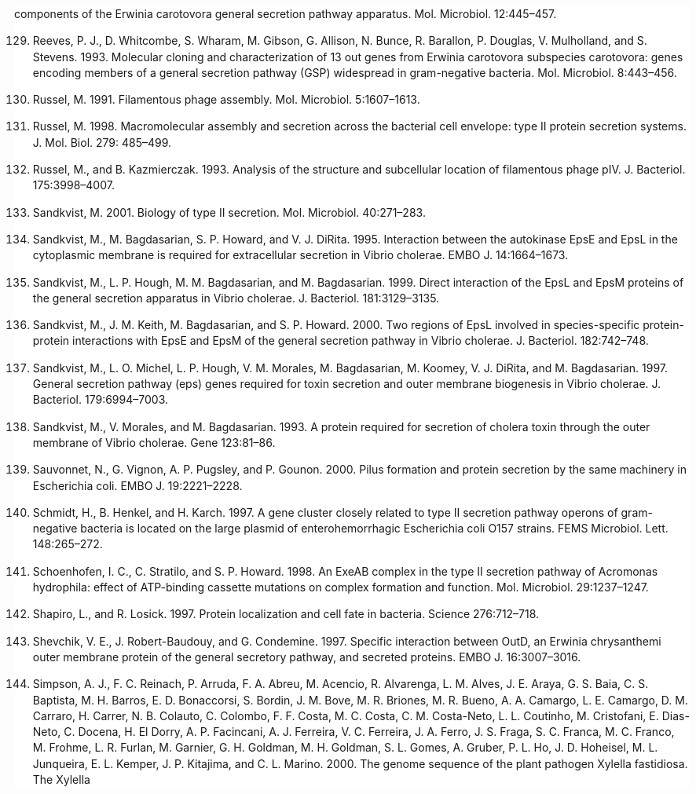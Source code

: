 components of the Erwinia carotovora general secretion pathway apparatus. Mol. Microbiol. 12:445–457.

129. Reeves, P. J., D. Whitcombe, S. Wharam, M. Gibson, G. Allison, N. Bunce, R. Barallon, P. Douglas, V. Mulholland, and S. Stevens. 1993. Molecular cloning and characterization of 13 out genes from Erwinia carotovora subspecies carotovora: genes encoding members of a general secretion pathway (GSP) widespread in gram-negative bacteria. Mol. Microbiol. 8:443–456.

130. Russel, M. 1991. Filamentous phage assembly. Mol. Microbiol. 5:1607–1613.

131. Russel, M. 1998. Macromolecular assembly and secretion across the bacterial cell envelope: type II protein secretion systems. J. Mol. Biol. 279: 485–499.

132. Russel, M., and B. Kazmierczak. 1993. Analysis of the structure and subcellular location of filamentous phage pIV. J. Bacteriol. 175:3998–4007.

133. Sandkvist, M. 2001. Biology of type II secretion. Mol. Microbiol. 40:271–283.

134. Sandkvist, M., M. Bagdasarian, S. P. Howard, and V. J. DiRita. 1995. Interaction between the autokinase EpsE and EpsL in the cytoplasmic membrane is required for extracellular secretion in Vibrio cholerae. EMBO J. 14:1664–1673.

135. Sandkvist, M., L. P. Hough, M. M. Bagdasarian, and M. Bagdasarian. 1999. Direct interaction of the EpsL and EpsM proteins of the general secretion apparatus in Vibrio cholerae. J. Bacteriol. 181:3129–3135.

136. Sandkvist, M., J. M. Keith, M. Bagdasarian, and S. P. Howard. 2000. Two regions of EpsL involved in species-specific protein-protein interactions with EpsE and EpsM of the general secretion pathway in Vibrio cholerae. J. Bacteriol. 182:742–748.

137. Sandkvist, M., L. O. Michel, L. P. Hough, V. M. Morales, M. Bagdasarian, M. Koomey, V. J. DiRita, and M. Bagdasarian. 1997. General secretion pathway (eps) genes required for toxin secretion and outer membrane biogenesis in Vibrio cholerae. J. Bacteriol. 179:6994–7003.

138. Sandkvist, M., V. Morales, and M. Bagdasarian. 1993. A protein required for secretion of cholera toxin through the outer membrane of Vibrio cholerae. Gene 123:81–86.

139. Sauvonnet, N., G. Vignon, A. P. Pugsley, and P. Gounon. 2000. Pilus formation and protein secretion by the same machinery in Escherichia coli. EMBO J. 19:2221–2228.

140. Schmidt, H., B. Henkel, and H. Karch. 1997. A gene cluster closely related to type II secretion pathway operons of gram-negative bacteria is located on the large plasmid of enterohemorrhagic Escherichia coli O157 strains. FEMS Microbiol. Lett. 148:265–272.

141. Schoenhofen, I. C., C. Stratilo, and S. P. Howard. 1998. An ExeAB complex in the type II secretion pathway of Acromonas hydrophila: effect of ATP-binding cassette mutations on complex formation and function. Mol. Microbiol. 29:1237–1247.

142. Shapiro, L., and R. Losick. 1997. Protein localization and cell fate in bacteria. Science 276:712–718.

143. Shevchik, V. E., J. Robert-Baudouy, and G. Condemine. 1997. Specific interaction between OutD, an Erwinia chrysanthemi outer membrane protein of the general secretory pathway, and secreted proteins. EMBO J. 16:3007–3016.

144. Simpson, A. J., F. C. Reinach, P. Arruda, F. A. Abreu, M. Acencio, R. Alvarenga, L. M. Alves, J. E. Araya, G. S. Baia, C. S. Baptista, M. H. Barros, E. D. Bonaccorsi, S. Bordin, J. M. Bove, M. R. Briones, M. R. Bueno, A. A. Camargo, L. E. Camargo, D. M. Carraro, H. Carrer, N. B. Colauto, C. Colombo, F. F. Costa, M. C. Costa, C. M. Costa-Neto, L. L. Coutinho, M. Cristofani, E. Dias-Neto, C. Docena, H. El Dorry, A. P. Facincani, A. J. Ferreira, V. C. Ferreira, J. A. Ferro, J. S. Fraga, S. C. Franca, M. C. Franco, M. Frohme, L. R. Furlan, M. Garnier, G. H. Goldman, M. H. Goldman, S. L. Gomes, A. Gruber, P. L. Ho, J. D. Hoheisel, M. L. Junqueira, E. L. Kemper, J. P. Kitajima, and C. L. Marino. 2000. The genome sequence of the plant pathogen Xylella fastidiosa. The Xylella

